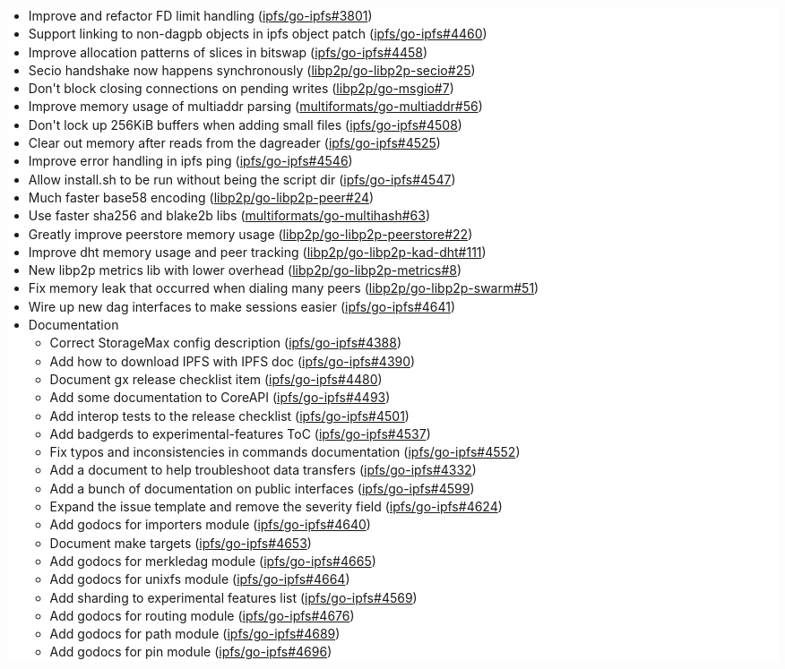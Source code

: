   - Improve and refactor FD limit handling ([ipfs/go-ipfs#3801](https://github.com/fizx/go-ipfs/pull/3801))
  - Support linking to non-dagpb objects in ipfs object patch ([ipfs/go-ipfs#4460](https://github.com/fizx/go-ipfs/pull/4460))
  - Improve allocation patterns of slices in bitswap ([ipfs/go-ipfs#4458](https://github.com/fizx/go-ipfs/pull/4458))
  - Secio handshake now happens synchronously ([libp2p/go-libp2p-secio#25](https://github.com/libp2p/go-libp2p-secio/pull/25))
  - Don't block closing connections on pending writes ([libp2p/go-msgio#7](https://github.com/libp2p/go-msgio/pull/7))
  - Improve memory usage of multiaddr parsing ([multiformats/go-multiaddr#56](https://github.com/multiformats/go-multiaddr/pull/56))
  - Don't lock up 256KiB buffers when adding small files ([ipfs/go-ipfs#4508](https://github.com/fizx/go-ipfs/pull/4508))
  - Clear out memory after reads from the dagreader ([ipfs/go-ipfs#4525](https://github.com/fizx/go-ipfs/pull/4525))
  - Improve error handling in ipfs ping ([ipfs/go-ipfs#4546](https://github.com/fizx/go-ipfs/pull/4546))
  - Allow install.sh to be run without being the script dir ([ipfs/go-ipfs#4547](https://github.com/fizx/go-ipfs/pull/4547))
  - Much faster base58 encoding ([libp2p/go-libp2p-peer#24](https://github.com/libp2p/go-libp2p-peer/pull/24))
  - Use faster sha256 and blake2b libs ([multiformats/go-multihash#63](https://github.com/multiformats/go-multihash/pull/63))
  - Greatly improve peerstore memory usage ([libp2p/go-libp2p-peerstore#22](https://github.com/libp2p/go-libp2p-peerstore/pull/22))
  - Improve dht memory usage and peer tracking ([libp2p/go-libp2p-kad-dht#111](https://github.com/libp2p/go-libp2p-kad-dht/pull/111))
  - New libp2p metrics lib with lower overhead ([libp2p/go-libp2p-metrics#8](https://github.com/libp2p/go-libp2p-metrics/pull/8))
  - Fix memory leak that occurred when dialing many peers ([libp2p/go-libp2p-swarm#51](https://github.com/libp2p/go-libp2p-swarm/pull/51))
  - Wire up new dag interfaces to make sessions easier ([ipfs/go-ipfs#4641](https://github.com/fizx/go-ipfs/pull/4641))
- Documentation
  - Correct StorageMax config description ([ipfs/go-ipfs#4388](https://github.com/fizx/go-ipfs/pull/4388))
  - Add how to download IPFS with IPFS doc ([ipfs/go-ipfs#4390](https://github.com/fizx/go-ipfs/pull/4390))
  - Document gx release checklist item ([ipfs/go-ipfs#4480](https://github.com/fizx/go-ipfs/pull/4480))
  - Add some documentation to CoreAPI ([ipfs/go-ipfs#4493](https://github.com/fizx/go-ipfs/pull/4493))
  - Add interop tests to the release checklist ([ipfs/go-ipfs#4501](https://github.com/fizx/go-ipfs/pull/4501))
  - Add badgerds to experimental-features ToC ([ipfs/go-ipfs#4537](https://github.com/fizx/go-ipfs/pull/4537))
  - Fix typos and inconsistencies in commands documentation ([ipfs/go-ipfs#4552](https://github.com/fizx/go-ipfs/pull/4552))
  - Add a document to help troubleshoot data transfers ([ipfs/go-ipfs#4332](https://github.com/fizx/go-ipfs/pull/4332))
  - Add a bunch of documentation on public interfaces ([ipfs/go-ipfs#4599](https://github.com/fizx/go-ipfs/pull/4599))
  - Expand the issue template and remove the severity field ([ipfs/go-ipfs#4624](https://github.com/fizx/go-ipfs/pull/4624))
  - Add godocs for importers module ([ipfs/go-ipfs#4640](https://github.com/fizx/go-ipfs/pull/4640))
  - Document make targets ([ipfs/go-ipfs#4653](https://github.com/fizx/go-ipfs/pull/4653))
  - Add godocs for merkledag module ([ipfs/go-ipfs#4665](https://github.com/fizx/go-ipfs/pull/4665))
  - Add godocs for unixfs module ([ipfs/go-ipfs#4664](https://github.com/fizx/go-ipfs/pull/4664))
  - Add sharding to experimental features list ([ipfs/go-ipfs#4569](https://github.com/fizx/go-ipfs/pull/4569))
  - Add godocs for routing module ([ipfs/go-ipfs#4676](https://github.com/fizx/go-ipfs/pull/4676))
  - Add godocs for path module ([ipfs/go-ipfs#4689](https://github.com/fizx/go-ipfs/pull/4689))
  - Add godocs for pin module ([ipfs/go-ipfs#4696](https://github.com/fizx/go-ipfs/pull/4696))